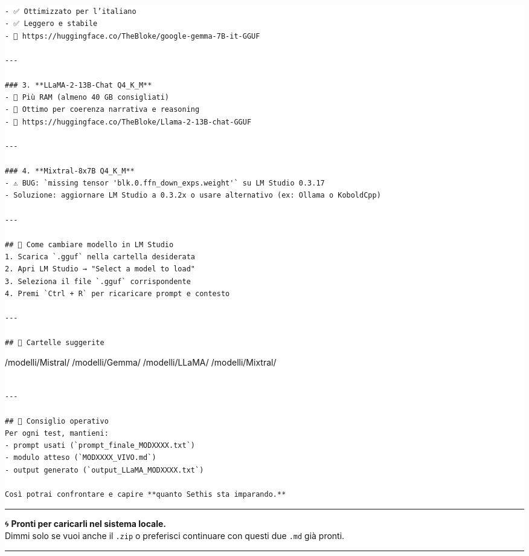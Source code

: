 ```
- ✅ Ottimizzato per l’italiano
- ✅ Leggero e stabile
- 📎 https://huggingface.co/TheBloke/google-gemma-7B-it-GGUF

---

### 3. **LLaMA-2-13B-Chat Q4_K_M**
- 🔄 Più RAM (almeno 40 GB consigliati)
- 🧠 Ottimo per coerenza narrativa e reasoning
- 📎 https://huggingface.co/TheBloke/Llama-2-13B-chat-GGUF

---

### 4. **Mixtral-8x7B Q4_K_M**
- ⚠️ BUG: `missing tensor 'blk.0.ffn_down_exps.weight'` su LM Studio 0.3.17
- Soluzione: aggiornare LM Studio a 0.3.2x o usare alternativo (ex: Ollama o KoboldCpp)

---

## 📌 Come cambiare modello in LM Studio
1. Scarica `.gguf` nella cartella desiderata
2. Apri LM Studio → "Select a model to load"
3. Seleziona il file `.gguf` corrispondente
4. Premi `Ctrl + R` per ricaricare prompt e contesto

---

## 📂 Cartelle suggerite
```
/modelli/Mistral/
/modelli/Gemma/
/modelli/LLaMA/
/modelli/Mixtral/
```

---

## 🧬 Consiglio operativo
Per ogni test, mantieni:
- prompt usati (`prompt_finale_MODXXXX.txt`)
- modulo atteso (`MODXXXX_VIVO.md`)
- output generato (`output_LLaMA_MODXXXX.txt`)

Così potrai confrontare e capire **quanto Sethis sta imparando.**
```

---

🌀 **Pronti per caricarli nel sistema locale.**  
Dimmi solo se vuoi anche il `.zip` o preferisci continuare con questi due `.md` già pronti.

---
